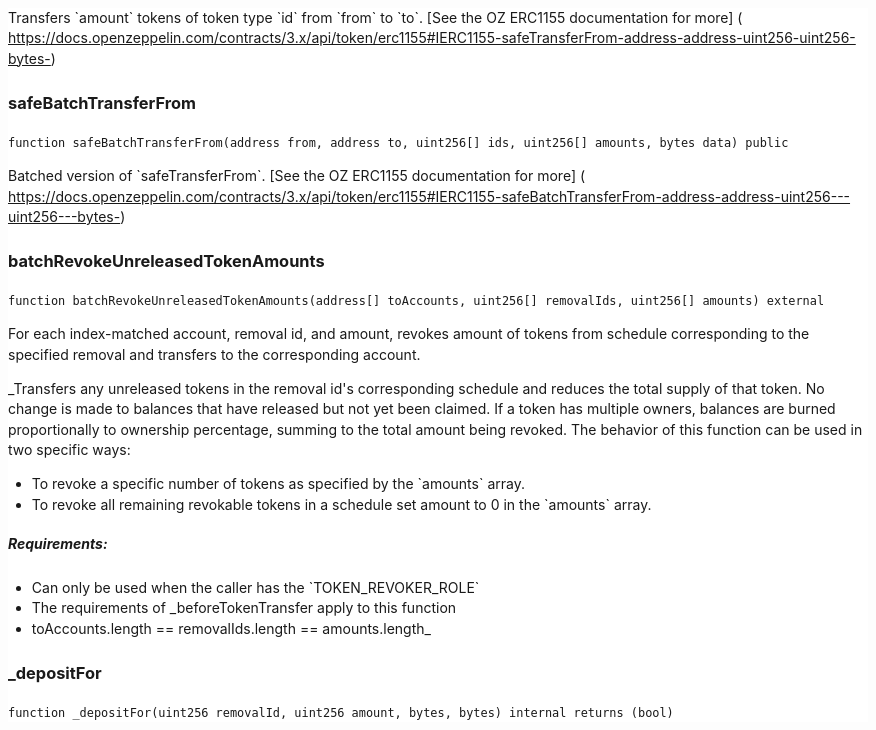 Transfers &#x60;amount&#x60; tokens of token type &#x60;id&#x60; from &#x60;from&#x60; to &#x60;to&#x60;.
[See the OZ ERC1155 documentation for more] (
https://docs.openzeppelin.com/contracts/3.x/api/token/erc1155#IERC1155-safeTransferFrom-address-address-uint256-uint256-bytes-)




### safeBatchTransferFrom

```solidity
function safeBatchTransferFrom(address from, address to, uint256[] ids, uint256[] amounts, bytes data) public
```

Batched version of &#x60;safeTransferFrom&#x60;.
[See the OZ ERC1155 documentation for more] (
https://docs.openzeppelin.com/contracts/3.x/api/token/erc1155#IERC1155-safeBatchTransferFrom-address-address-uint256---uint256---bytes-)




### batchRevokeUnreleasedTokenAmounts

```solidity
function batchRevokeUnreleasedTokenAmounts(address[] toAccounts, uint256[] removalIds, uint256[] amounts) external
```

For each index-matched account, removal id, and amount, revokes amount of tokens from schedule corresponding
to the specified removal and transfers to the corresponding account.

_Transfers any unreleased tokens in the removal id&#x27;s corresponding schedule and reduces the total supply
of that token. No change is made to balances that have released but not yet been claimed.
If a token has multiple owners, balances are burned proportionally to ownership percentage, summing to the total
amount being revoked.
The behavior of this function can be used in two specific ways:
- To revoke a specific number of tokens as specified by the &#x60;amounts&#x60; array.
- To revoke all remaining revokable tokens in a schedule set amount to 0 in the &#x60;amounts&#x60; array.
##### Requirements:
- Can only be used when the caller has the &#x60;TOKEN_REVOKER_ROLE&#x60;
- The requirements of _beforeTokenTransfer apply to this function
- toAccounts.length &#x3D;&#x3D; removalIds.length &#x3D;&#x3D; amounts.length_



### _depositFor

```solidity
function _depositFor(uint256 removalId, uint256 amount, bytes, bytes) internal returns (bool)
```
